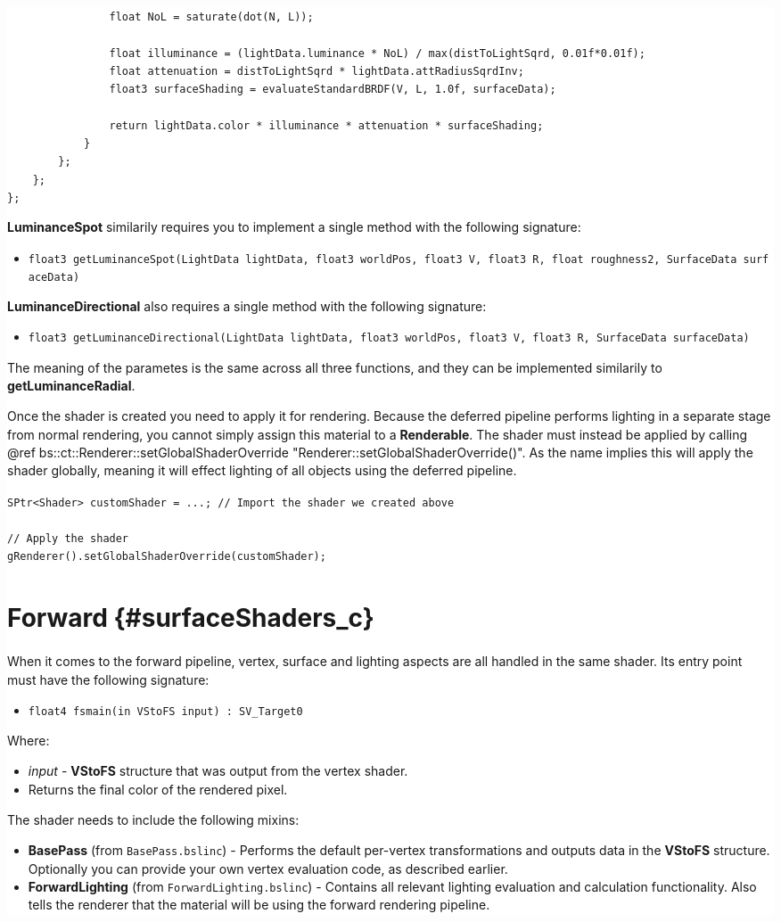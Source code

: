 ~~~~~~~~~~~~~
				float NoL = saturate(dot(N, L));
				
				float illuminance = (lightData.luminance * NoL) / max(distToLightSqrd, 0.01f*0.01f);
				float attenuation = distToLightSqrd * lightData.attRadiusSqrdInv;
				float3 surfaceShading = evaluateStandardBRDF(V, L, 1.0f, surfaceData);
					
				return lightData.color * illuminance * attenuation * surfaceShading;
			}
		};
	};
};
~~~~~~~~~~~~~

**LuminanceSpot** similarily requires you to implement a single method with the following signature:
 - `float3 getLuminanceSpot(LightData lightData, float3 worldPos, float3 V, float3 R, float roughness2, SurfaceData surfaceData)`
 
**LuminanceDirectional** also requires a single method with the following signature:
 - `float3 getLuminanceDirectional(LightData lightData, float3 worldPos, float3 V, float3 R, SurfaceData surfaceData)`

The meaning of the parametes is the same across all three functions, and they can be implemented similarily to **getLuminanceRadial**. 

Once the shader is created you need to apply it for rendering. Because the deferred pipeline performs lighting in a separate stage from normal rendering, you cannot simply assign this material to a **Renderable**. The shader must instead be applied by calling @ref bs::ct::Renderer::setGlobalShaderOverride "Renderer::setGlobalShaderOverride()". As the name implies this will apply the shader globally, meaning it will effect lighting of all objects using the deferred pipeline. 

~~~~~~~~~~~~~
SPtr<Shader> customShader = ...; // Import the shader we created above

// Apply the shader
gRenderer().setGlobalShaderOverride(customShader);
~~~~~~~~~~~~~ 
 
# Forward {#surfaceShaders_c}
When it comes to the forward pipeline, vertex, surface and lighting aspects are all handled in the same shader. Its entry point must have the following signature:
 - `float4 fsmain(in VStoFS input) : SV_Target0`
 
Where:
 - *input* - **VStoFS** structure that was output from the vertex shader.
 - Returns the final color of the rendered pixel.
 
The shader needs to include the following mixins:
 - **BasePass** (from `BasePass.bslinc`) - Performs the default per-vertex transformations and outputs data in the **VStoFS** structure. Optionally you can provide your own vertex evaluation code, as described earlier.
 - **ForwardLighting** (from `ForwardLighting.bslinc`) - Contains all relevant lighting evaluation and calculation functionality. Also tells the renderer that the material will be using the forward rendering pipeline.
 